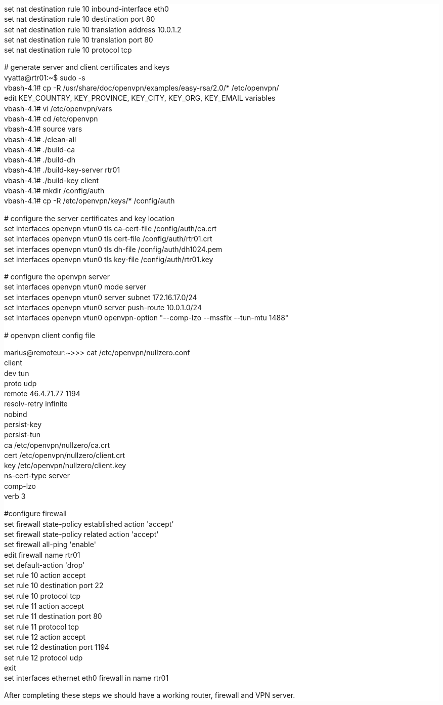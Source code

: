 set nat destination rule 10 inbound-interface eth0<br />
set nat destination rule 10 destination port 80<br />
set nat destination rule 10 translation address 10.0.1.2<br />
set nat destination rule 10 translation port 80<br />
set nat destination rule 10 protocol tcp</p>
<p># generate server and client certificates and keys<br />
vyatta@rtr01:~$ sudo -s<br />
vbash-4.1# cp -R /usr/share/doc/openvpn/examples/easy-rsa/2.0/* /etc/openvpn/<br />
edit KEY_COUNTRY, KEY_PROVINCE, KEY_CITY, KEY_ORG, KEY_EMAIL variables<br />
vbash-4.1# vi /etc/openvpn/vars<br />
vbash-4.1# cd /etc/openvpn<br />
vbash-4.1# source vars<br />
vbash-4.1# ./clean-all<br />
vbash-4.1# ./build-ca<br />
vbash-4.1# ./build-dh<br />
vbash-4.1# ./build-key-server rtr01<br />
vbash-4.1# ./build-key client<br />
vbash-4.1# mkdir /config/auth<br />
vbash-4.1# cp -R /etc/openvpn/keys/* /config/auth</p>
<p># configure the server certificates and key location<br />
set interfaces openvpn vtun0 tls ca-cert-file /config/auth/ca.crt<br />
set interfaces openvpn vtun0 tls cert-file /config/auth/rtr01.crt<br />
set interfaces openvpn vtun0 tls dh-file /config/auth/dh1024.pem<br />
set interfaces openvpn vtun0 tls key-file /config/auth/rtr01.key</p>
<p># configure the openvpn server<br />
set interfaces openvpn vtun0 mode server<br />
set interfaces openvpn vtun0 server subnet 172.16.17.0/24<br />
set interfaces openvpn vtun0 server push-route 10.0.1.0/24<br />
set interfaces openvpn vtun0 openvpn-option "--comp-lzo --mssfix --tun-mtu 1488"</p>
<p># openvpn client config file</p>
<p>marius@remoteur:~>>> cat /etc/openvpn/nullzero.conf<br />
client<br />
dev tun<br />
proto udp<br />
remote 46.4.71.77 1194<br />
resolv-retry infinite<br />
nobind<br />
persist-key<br />
persist-tun<br />
ca /etc/openvpn/nullzero/ca.crt<br />
cert /etc/openvpn/nullzero/client.crt<br />
key /etc/openvpn/nullzero/client.key<br />
ns-cert-type server<br />
comp-lzo<br />
verb 3</p>
<p>#configure firewall<br />
set firewall state-policy established action 'accept'<br />
set firewall state-policy related action 'accept'<br />
set firewall all-ping 'enable'<br />
edit firewall name rtr01<br />
set default-action 'drop'<br />
set rule 10 action accept<br />
set rule 10 destination port 22<br />
set rule 10 protocol tcp<br />
set rule 11 action accept<br />
set rule 11 destination port 80<br />
set rule 11 protocol tcp<br />
set rule 12 action accept<br />
set rule 12 destination port 1194<br />
set rule 12 protocol udp<br />
exit<br />
set interfaces ethernet eth0 firewall in name rtr01</code></p>
<p>After completing these steps we should have a working router, firewall and VPN server.</p>